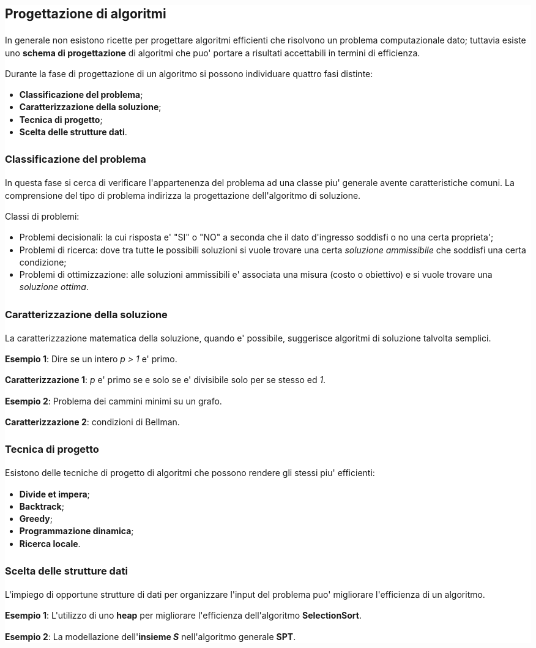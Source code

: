 ## Progettazione di algoritmi
In generale non esistono ricette per progettare algoritmi efficienti che risolvono un problema computazionale dato; tuttavia esiste uno **schema di progettazione** di algoritmi che puo' portare a risultati accettabili in termini di efficienza.

Durante la fase di progettazione di un algoritmo si possono individuare quattro fasi distinte:
* **Classificazione del problema**;
* **Caratterizzazione della soluzione**;
* **Tecnica di progetto**;
* **Scelta delle strutture dati**.

### Classificazione del problema
In questa fase si cerca di verificare l'appartenenza del problema ad una classe piu' generale avente caratteristiche comuni.
La comprensione del tipo di problema indirizza la progettazione dell'algoritmo di soluzione.

Classi di problemi:
* Problemi decisionali: la cui risposta e' "SI" o "NO" a seconda che il dato d'ingresso soddisfi o no una certa proprieta';
* Problemi di ricerca: dove tra tutte le possibili soluzioni si vuole trovare una certa _soluzione ammissibile_ che soddisfi una certa condizione;
* Problemi di ottimizzazione: alle soluzioni ammissibili e' associata una misura (costo o obiettivo) e si vuole trovare una _soluzione ottima_.

### Caratterizzazione della soluzione
La caratterizzazione matematica della soluzione, quando e' possibile, suggerisce algoritmi di soluzione talvolta semplici.

**Esempio 1**: Dire se un intero _p > 1_ e' primo.

**Caratterizzazione 1**: _p_ e' primo se e solo se e' divisibile solo per se stesso ed _1_.

**Esempio 2**: Problema dei cammini minimi su un grafo.

**Caratterizzazione 2**: condizioni di Bellman.

### Tecnica di progetto
Esistono delle tecniche di progetto di algoritmi che possono rendere gli stessi piu' efficienti:
* **Divide et impera**;
* **Backtrack**;
* **Greedy**;
* **Programmazione dinamica**;
* **Ricerca locale**.

### Scelta delle strutture dati
L'impiego di opportune strutture di dati per organizzare l'input del problema puo' migliorare l'efficienza di un algoritmo.

**Esempio 1**: L'utilizzo di uno **heap** per migliorare l'efficienza dell'algoritmo **SelectionSort**.

**Esempio 2**: La modellazione dell'**insieme _S_** nell'algoritmo generale **SPT**.
